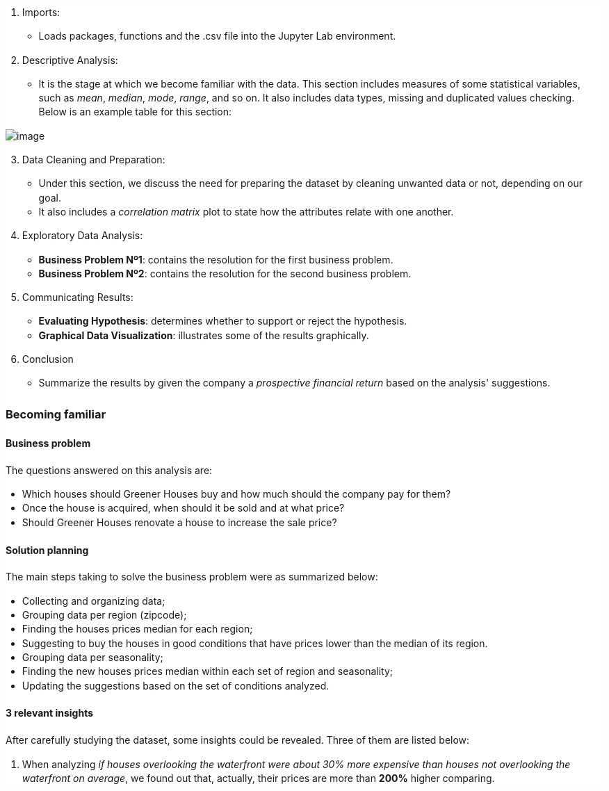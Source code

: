 
1. Imports:
   - Loads packages, functions and the .csv file into the Jupyter Lab environment. 


2. Descriptive Analysis:
   - It is the stage at which we become familiar with the data. This section includes measures of some statistical variables, such as *mean*, *median*, *mode*, *range*, and so on. It also includes data types, missing and duplicated values checking. Below is an example table for this section:

![image](https://user-images.githubusercontent.com/73648823/114231149-6d975600-9950-11eb-98c8-7da8496c01f9.png)

3. Data Cleaning and Preparation:
   - Under this section, we discuss the need for preparing the dataset by cleaning unwanted data or not, depending on our goal.
   - It also includes a *correlation matrix* plot to state how the attributes relate with one another.


4. Exploratory Data Analysis:
   - **Business Problem Nº1**: contains the resolution for the first business problem.
   - **Business Problem Nº2**: contains the resolution for the second business problem.
   

5. Communicating Results:
   - **Evaluating Hypothesis**: determines whether to support or reject the hypothesis.
   - **Graphical Data Visualization**: illustrates some of the results graphically.
  

6. Conclusion
   - Summarize the results by given the company a *prospective financial return* based on the analysis' suggestions. 

### Becoming familiar

#### Business problem
The questions answered on this analysis are:
- Which houses should Greener Houses buy and how much should the company pay for them?
- Once the house is acquired, when should it be sold and at what price?
- Should Greener Houses renovate a house to increase the sale price?

#### Solution planning
The main steps taking to solve the business problem were as summarized below:
- Collecting and organizing data;
- Grouping data per region (zipcode);
- Finding the houses prices median for each region;
- Suggesting to buy the houses in good conditions that have prices lower than the median of its region.
- Grouping data per seasonality;
- Finding the new houses prices median within each set of region and seasonality;
- Updating the suggestions based on the set of conditions analyzed.

#### 3 relevant insights
After carefully studying the dataset, some insights could be revealed. Three of them are listed below:

1. When analyzing *if houses overlooking the waterfront were about 30% more expensive than houses not overlooking the waterfront on average*, we found out that, actually, their prices are more than **200%** higher comparing.
